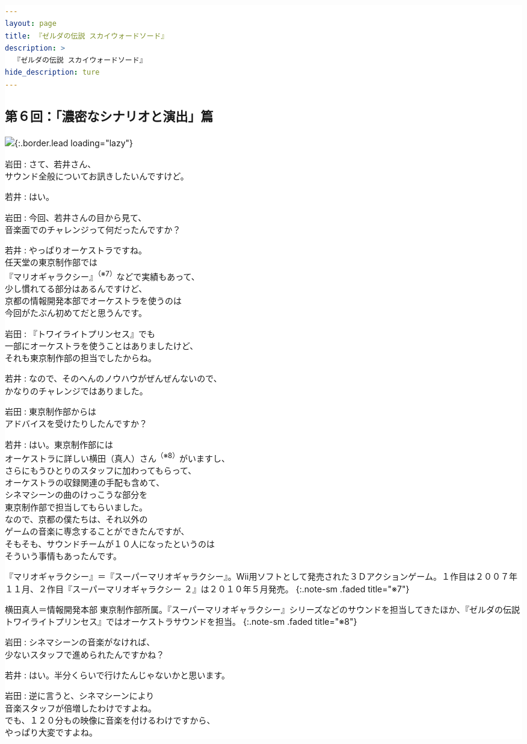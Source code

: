 ```yaml
---
layout: page
title: 『ゼルダの伝説 スカイウォードソード』
description: >
  『ゼルダの伝説 スカイウォードソード』
hide_description: ture
---
```


## 第６回：「濃密なシナリオと演出」篇

![](/interviews/jp/wii/souj/vol6/img/mainvisual5.jpg){:.border.lead loading="lazy"}

岩田
: さて、若井さん、<br>サウンド全般についてお訊きしたいんですけど。

若井
: はい。

岩田
: 今回、若井さんの目から見て、<br>音楽面でのチャレンジって何だったんですか？

若井
: やっぱりオーケストラですね。<br>任天堂の東京制作部では<br>『マリオギャラクシー』<sup>（※7）</sup>などで実績もあって、<br>少し慣れてる部分はあるんですけど、<br>京都の情報開発本部でオーケストラを使うのは<br>今回がたぶん初めてだと思うんです。

岩田
: 『トワイライトプリンセス』でも<br>一部にオーケストラを使うことはありましたけど、<br>それも東京制作部の担当でしたからね。

若井
: なので、そのへんのノウハウがぜんぜんないので、<br>かなりのチャレンジではありました。

岩田
: 東京制作部からは<br>アドバイスを受けたりしたんですか？

若井
: はい。東京制作部には<br>オーケストラに詳しい横田（真人）さん<sup>（※8）</sup>がいますし、<br>さらにもうひとりのスタッフに加わってもらって、<br>オーケストラの収録関連の手配も含めて、<br>シネマシーンの曲のけっこうな部分を<br>東京制作部で担当してもらいました。<br>なので、京都の僕たちは、それ以外の<br>ゲームの音楽に専念することができたんですが、<br>そもそも、サウンドチームが１０人になったというのは<br>そういう事情もあったんです。

『マリオギャラクシー』＝『スーパーマリオギャラクシー』。Wii用ソフトとして発売された３Ｄアクションゲーム。１作目は２００７年１１月、２作目『スーパーマリオギャラクシー ２』は２０１０年５月発売。
{:.note-sm .faded title="※7"}

横田真人＝情報開発本部 東京制作部所属。『スーパーマリオギャラクシー』シリーズなどのサウンドを担当してきたほか、『ゼルダの伝説 トワイライトプリンセス』ではオーケストラサウンドを担当。
{:.note-sm .faded title="※8"}

岩田
: シネマシーンの音楽がなければ、<br>少ないスタッフで進められたんですかね？

若井
: はい。半分くらいで行けたんじゃないかと思います。

岩田
: 逆に言うと、シネマシーンにより<br>音楽スタッフが倍増したわけですよね。<br>でも、１２０分もの映像に音楽を付けるわけですから、<br>やっぱり大変ですよね。

